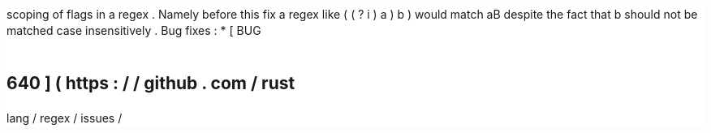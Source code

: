 scoping
of
flags
in
a
regex
.
Namely
before
this
fix
a
regex
like
(
(
?
i
)
a
)
b
)
would
match
aB
despite
the
fact
that
b
should
not
be
matched
case
insensitively
.
Bug
fixes
:
*
[
BUG
#
640
]
(
https
:
/
/
github
.
com
/
rust
-
lang
/
regex
/
issues
/